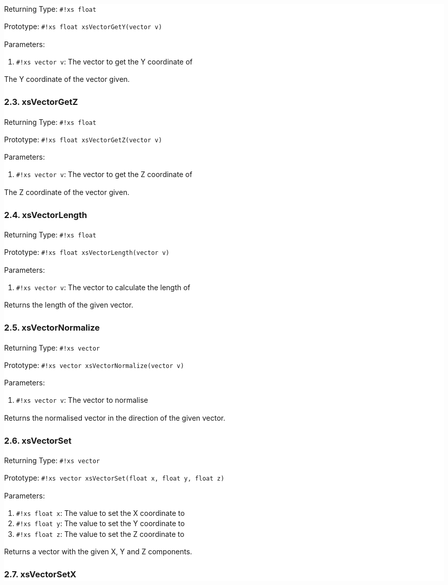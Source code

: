 Returning Type: `#!xs float`

Prototype: `#!xs float xsVectorGetY(vector v)`

Parameters:

1.  `#!xs vector v`: The vector to get the Y coordinate of

The Y coordinate of the vector given.

### 2.3. xsVectorGetZ

Returning Type: `#!xs float`

Prototype: `#!xs float xsVectorGetZ(vector v)`

Parameters:

1.  `#!xs vector v`: The vector to get the Z coordinate of

The Z coordinate of the vector given.

### 2.4. xsVectorLength

Returning Type: `#!xs float`

Prototype: `#!xs float xsVectorLength(vector v)`

Parameters:

1.  `#!xs vector v`: The vector to calculate the length of

Returns the length of the given vector.

### 2.5. xsVectorNormalize

Returning Type: `#!xs vector`

Prototype: `#!xs vector xsVectorNormalize(vector v)`

Parameters:

1.  `#!xs vector v`: The vector to normalise

Returns the normalised vector in the direction of the given vector.

### 2.6. xsVectorSet

Returning Type: `#!xs vector`

Prototype: `#!xs vector xsVectorSet(float x, float y, float z)`

Parameters:

1.  `#!xs float x`: The value to set the X coordinate to
2.  `#!xs float y`: The value to set the Y coordinate to
3.  `#!xs float z`: The value to set the Z coordinate to

Returns a vector with the given X, Y and Z components.

### 2.7. xsVectorSetX

